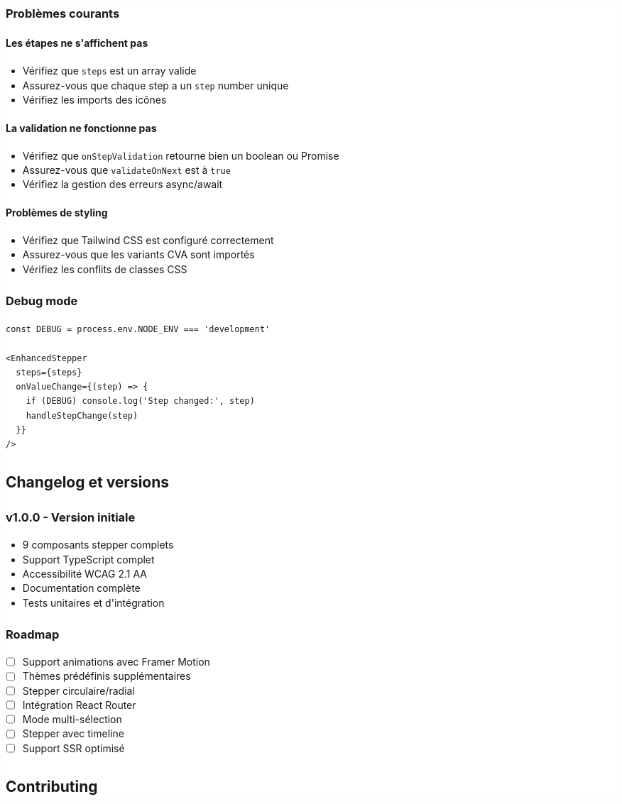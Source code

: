 ### Problèmes courants

#### Les étapes ne s'affichent pas
- Vérifiez que `steps` est un array valide
- Assurez-vous que chaque step a un `step` number unique
- Vérifiez les imports des icônes

#### La validation ne fonctionne pas
- Vérifiez que `onStepValidation` retourne bien un boolean ou Promise<boolean>
- Assurez-vous que `validateOnNext` est à `true`
- Vérifiez la gestion des erreurs async/await

#### Problèmes de styling
- Vérifiez que Tailwind CSS est configuré correctement
- Assurez-vous que les variants CVA sont importés
- Vérifiez les conflits de classes CSS

### Debug mode
```tsx
const DEBUG = process.env.NODE_ENV === 'development'

<EnhancedStepper
  steps={steps}
  onValueChange={(step) => {
    if (DEBUG) console.log('Step changed:', step)
    handleStepChange(step)
  }}
/>
```

## Changelog et versions

### v1.0.0 - Version initiale
- 9 composants stepper complets
- Support TypeScript complet
- Accessibilité WCAG 2.1 AA
- Documentation complète
- Tests unitaires et d'intégration

### Roadmap
- [ ] Support animations avec Framer Motion
- [ ] Thèmes prédéfinis supplémentaires
- [ ] Stepper circulaire/radial
- [ ] Intégration React Router
- [ ] Mode multi-sélection
- [ ] Stepper avec timeline
- [ ] Support SSR optimisé

## Contributing
